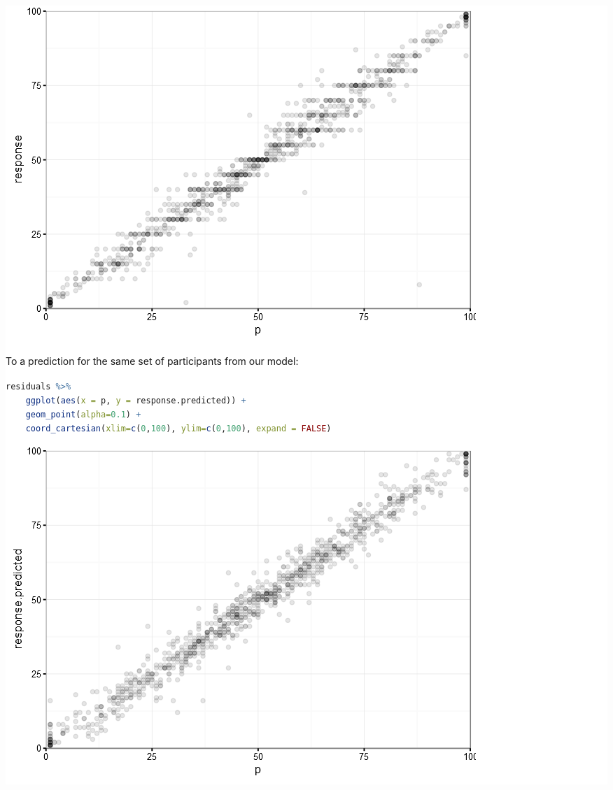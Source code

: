 ![](simplevis-bias-variance-rethinking_files/figure-markdown_github/unnamed-chunk-24-1.png)

To a prediction for the same set of participants from our model:

``` r
residuals %>%
    ggplot(aes(x = p, y = response.predicted)) +
    geom_point(alpha=0.1) +
    coord_cartesian(xlim=c(0,100), ylim=c(0,100), expand = FALSE)
```

![](simplevis-bias-variance-rethinking_files/figure-markdown_github/unnamed-chunk-25-1.png)
